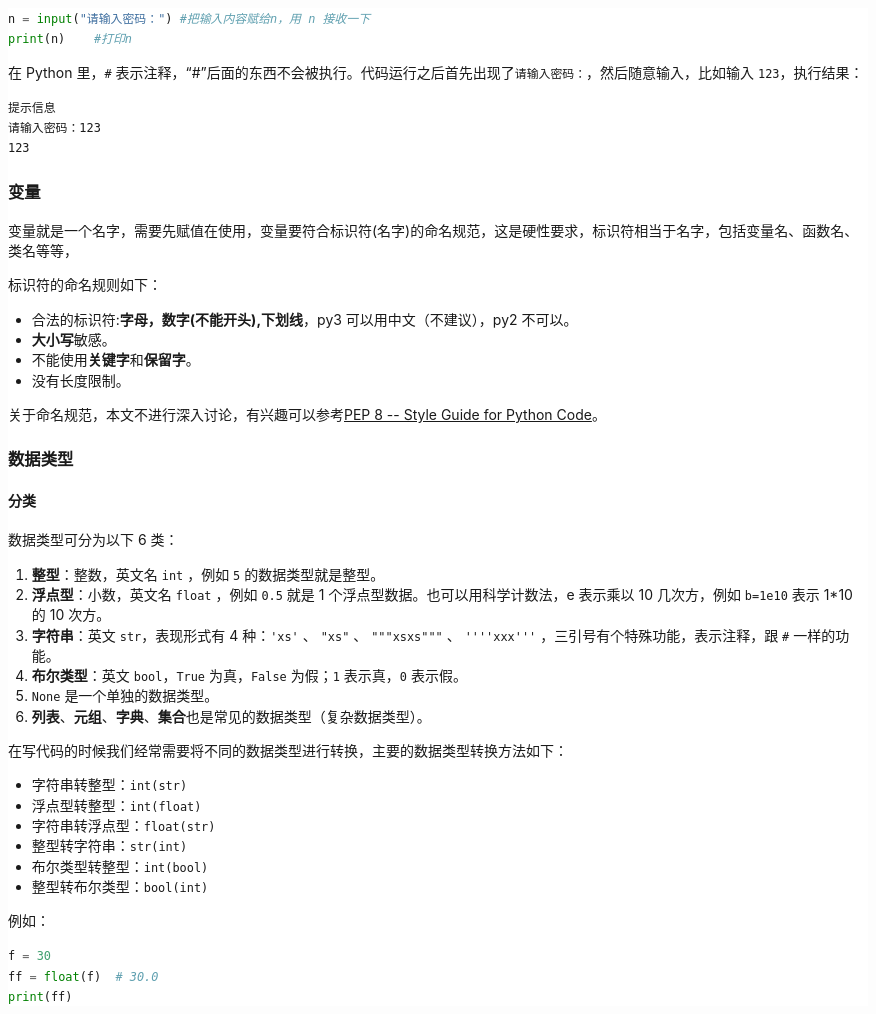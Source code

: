 ```python
n = input("请输入密码：")	#把输入内容赋给n，用 n 接收一下
print(n)	#打印n
```

在 Python 里，`#` 表示注释，“#”后面的东西不会被执行。代码运行之后首先出现了`请输入密码：`，然后随意输入，比如输入 `123`，执行结果：

```shell
提示信息
请输入密码：123
123
```

### 变量

变量就是一个名字，需要先赋值在使用，变量要符合标识符(名字)的命名规范，这是硬性要求，标识符相当于名字，包括变量名、函数名、类名等等，

标识符的命名规则如下：

- 合法的标识符:**字母，数字(不能开头),下划线**，py3 可以用中文（不建议），py2 不可以。
- **大小写**敏感。
- 不能使用**关键字**和**保留字**。
- 没有长度限制。

关于命名规范，本文不进行深入讨论，有兴趣可以参考[PEP 8 -- Style Guide for Python Code](https://www.python.org/dev/peps/pep-0008/)。

### 数据类型

#### 分类

数据类型可分为以下 6 类：

1. **整型**：整数，英文名 `int` ，例如 `5` 的数据类型就是整型。
2. **浮点型**：小数，英文名 `float` ，例如 `0.5` 就是 1 个浮点型数据。也可以用科学计数法，e 表示乘以 10 几次方，例如 `b=1e10` 表示 1\*10 的 10 次方。
3. **字符串**：英文 `str`，表现形式有 4 种：`'xs'` 、 `"xs"` 、 `"""xsxs"""` 、 `''''xxx'''` ，三引号有个特殊功能，表示注释，跟 `#` 一样的功能。
4. **布尔类型**：英文 `bool`，`True` 为真，`False` 为假；`1` 表示真，`0` 表示假。
5. `None` 是一个单独的数据类型。
6. **列表**、**元组**、**字典**、**集合**也是常见的数据类型（复杂数据类型）。

在写代码的时候我们经常需要将不同的数据类型进行转换，主要的数据类型转换方法如下：

- 字符串转整型：`int(str)`
- 浮点型转整型：`int(float)`
- 字符串转浮点型：`float(str)`
- 整型转字符串：`str(int)`
- 布尔类型转整型：`int(bool)`
- 整型转布尔类型：`bool(int)`

例如：

```python
f = 30
ff = float(f)  # 30.0
print(ff)
```
